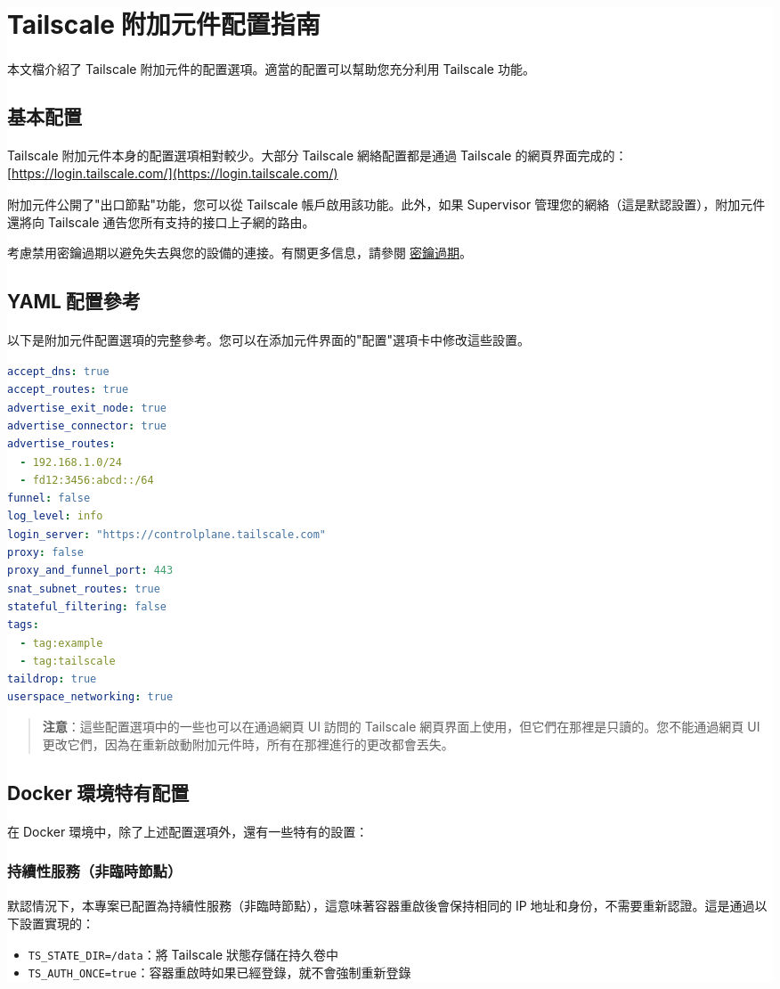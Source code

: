 # Tailscale 附加元件配置指南

本文檔介紹了 Tailscale 附加元件的配置選項。適當的配置可以幫助您充分利用 Tailscale 功能。

## 基本配置

Tailscale 附加元件本身的配置選項相對較少。大部分 Tailscale 網絡配置都是通過 Tailscale 的網頁界面完成的：[https://login.tailscale.com/](https://login.tailscale.com/)

附加元件公開了"出口節點"功能，您可以從 Tailscale 帳戶啟用該功能。此外，如果 Supervisor 管理您的網絡（這是默認設置），附加元件還將向 Tailscale 通告您所有支持的接口上子網的路由。

考慮禁用密鑰過期以避免失去與您的設備的連接。有關更多信息，請參閱 [密鑰過期](https://tailscale.com/kb/1028/key-expiry)。

## YAML 配置參考

以下是附加元件配置選項的完整參考。您可以在添加元件界面的"配置"選項卡中修改這些設置。

```yaml
accept_dns: true
accept_routes: true
advertise_exit_node: true
advertise_connector: true
advertise_routes:
  - 192.168.1.0/24
  - fd12:3456:abcd::/64
funnel: false
log_level: info
login_server: "https://controlplane.tailscale.com"
proxy: false
proxy_and_funnel_port: 443
snat_subnet_routes: true
stateful_filtering: false
tags:
  - tag:example
  - tag:tailscale
taildrop: true
userspace_networking: true
```

> **注意**：這些配置選項中的一些也可以在通過網頁 UI 訪問的 Tailscale 網頁界面上使用，但它們在那裡是只讀的。您不能通過網頁 UI 更改它們，因為在重新啟動附加元件時，所有在那裡進行的更改都會丟失。

## Docker 環境特有配置

在 Docker 環境中，除了上述配置選項外，還有一些特有的設置：

### 持續性服務（非臨時節點）

默認情況下，本專案已配置為持續性服務（非臨時節點），這意味著容器重啟後會保持相同的 IP 地址和身份，不需要重新認證。這是通過以下設置實現的：

- `TS_STATE_DIR=/data`：將 Tailscale 狀態存儲在持久卷中
- `TS_AUTH_ONCE=true`：容器重啟時如果已經登錄，就不會強制重新登錄
